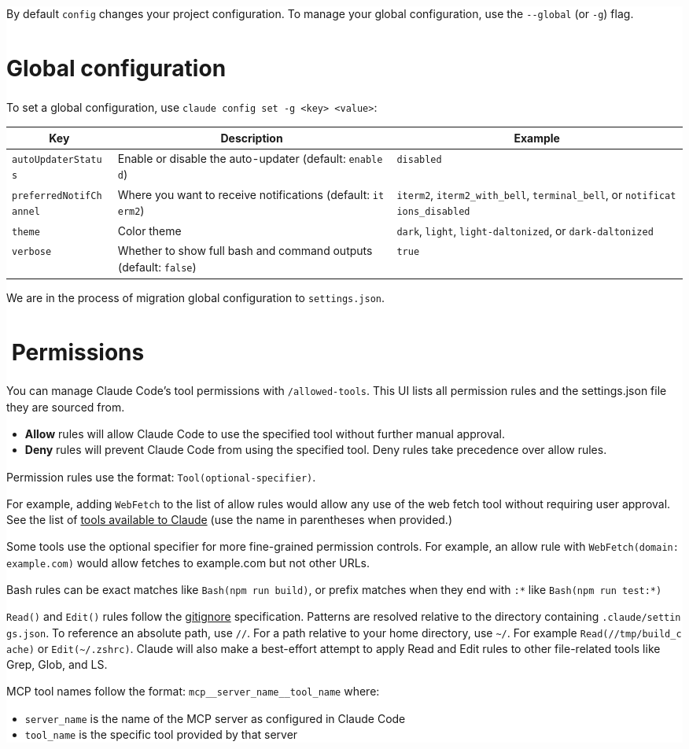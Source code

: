By default `config` changes your project configuration. To manage your global
configuration, use the `--global` (or `-g`) flag.

# [​](#global-configuration) Global configuration

To set a global configuration, use `claude config set -g <key> <value>`:

| Key | Description | Example |
| --- | --- | --- |
| `autoUpdaterStatus` | Enable or disable the auto-updater (default: `enabled`) | `disabled` |
| `preferredNotifChannel` | Where you want to receive notifications (default: `iterm2`) | `iterm2`, `iterm2_with_bell`, `terminal_bell`, or `notifications_disabled` |
| `theme` | Color theme | `dark`, `light`, `light-daltonized`, or `dark-daltonized` |
| `verbose` | Whether to show full bash and command outputs (default: `false`) | `true` |

We are in the process of migration global configuration to `settings.json`.

# [​](#permissions) Permissions

You can manage Claude Code’s tool permissions with `/allowed-tools`. This UI
lists all permission rules and the settings.json file they are sourced from.

* **Allow** rules will allow Claude Code to use the specified tool without
  further manual approval.
* **Deny** rules will prevent Claude Code from using the specified tool. Deny
  rules take precedence over allow rules.

Permission rules use the format: `Tool(optional-specifier)`.

For example, adding `WebFetch` to the list of allow rules would allow any use of
the web fetch tool without requiring user approval. See the list of
[tools available to Claude](/en/docs/claude-code/security#tools-available-to-claude)
(use the name in parentheses when provided.)

Some tools use the optional specifier for more fine-grained permission controls.
For example, an allow rule with `WebFetch(domain:example.com)` would allow
fetches to example.com but not other URLs.

Bash rules can be exact matches like `Bash(npm run build)`, or prefix matches
when they end with `:*` like `Bash(npm run test:*)`

`Read()` and `Edit()` rules follow the
[gitignore](https://git-scm.com/docs/gitignore) specification. Patterns are
resolved relative to the directory containing `.claude/settings.json`. To
reference an absolute path, use `//`. For a path relative to your home
directory, use `~/`. For example `Read(//tmp/build_cache)` or `Edit(~/.zshrc)`.
Claude will also make a best-effort attempt to apply Read and Edit rules to
other file-related tools like Grep, Glob, and LS.

MCP tool names follow the format: `mcp__server_name__tool_name` where:

* `server_name` is the name of the MCP server as configured in Claude Code
* `tool_name` is the specific tool provided by that server
